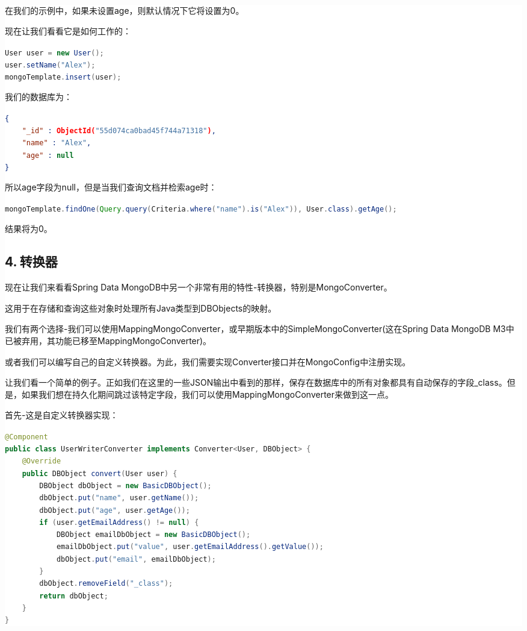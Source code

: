 在我们的示例中，如果未设置age，则默认情况下它将设置为0。

现在让我们看看它是如何工作的：

```java
User user = new User();
user.setName("Alex");
mongoTemplate.insert(user);
```

我们的数据库为：

```json
{
    "_id" : ObjectId("55d074ca0bad45f744a71318"),
    "name" : "Alex",
    "age" : null
}
```

所以age字段为null，但是当我们查询文档并检索age时：

```java
mongoTemplate.findOne(Query.query(Criteria.where("name").is("Alex")), User.class).getAge();
```

结果将为0。

## 4. 转换器

现在让我们来看看Spring Data MongoDB中另一个非常有用的特性-转换器，特别是MongoConverter。

这用于在存储和查询这些对象时处理所有Java类型到DBObjects的映射。

我们有两个选择-我们可以使用MappingMongoConverter，或早期版本中的SimpleMongoConverter(这在Spring Data MongoDB M3中已被弃用，其功能已移至MappingMongoConverter)。

或者我们可以编写自己的自定义转换器。为此，我们需要实现Converter接口并在MongoConfig中注册实现。

让我们看一个简单的例子。正如我们在这里的一些JSON输出中看到的那样，保存在数据库中的所有对象都具有自动保存的字段_class。但是，如果我们想在持久化期间跳过该特定字段，我们可以使用MappingMongoConverter来做到这一点。

首先-这是自定义转换器实现：

```java
@Component
public class UserWriterConverter implements Converter<User, DBObject> {
    @Override
    public DBObject convert(User user) {
        DBObject dbObject = new BasicDBObject();
        dbObject.put("name", user.getName());
        dbObject.put("age", user.getAge());
        if (user.getEmailAddress() != null) {
            DBObject emailDbObject = new BasicDBObject();
            emailDbObject.put("value", user.getEmailAddress().getValue());
            dbObject.put("email", emailDbObject);
        }
        dbObject.removeField("_class");
        return dbObject;
    }
}
```
